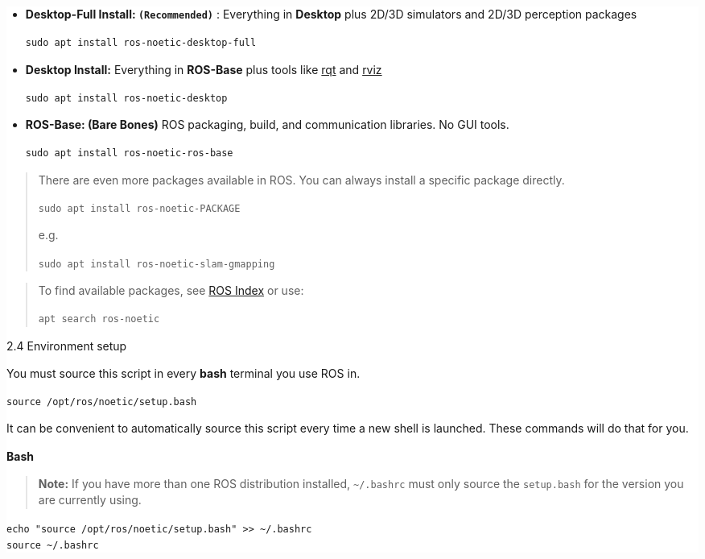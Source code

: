 - **Desktop-Full Install: `(Recommended)`** : Everything in **Desktop** plus 2D/3D simulators and 2D/3D perception packages

  ```
  sudo apt install ros-noetic-desktop-full
  ```

- **Desktop Install:** Everything in **ROS-Base** plus tools like [rqt](http://wiki.ros.org/rqt) and [rviz](http://wiki.ros.org/rviz)

  ```
  sudo apt install ros-noetic-desktop
  ```

- **ROS-Base: (Bare Bones)** ROS packaging, build, and communication libraries. No GUI tools.

  ```
  sudo apt install ros-noetic-ros-base
  ```

> There are even more packages available in ROS. You can always install a specific package directly.
>
> ```
> sudo apt install ros-noetic-PACKAGE
> ```
>
> e.g.
>
> ```
> sudo apt install ros-noetic-slam-gmapping
> ```

> To find available packages, see [ROS Index](https://index.ros.org/packages/page/1/time/#noetic) or use:
>
> ```
> apt search ros-noetic
> ```

2.4 Environment setup

You must source this script in every **bash** terminal you use ROS in.

```
source /opt/ros/noetic/setup.bash
```

It can be convenient to automatically source this script every time a new shell is launched. These commands will do that for you.

**Bash**

> **Note:** If you have more than one ROS distribution installed, `~/.bashrc` must only source the `setup.bash` for the version you are currently using.

```
echo "source /opt/ros/noetic/setup.bash" >> ~/.bashrc
source ~/.bashrc
```
